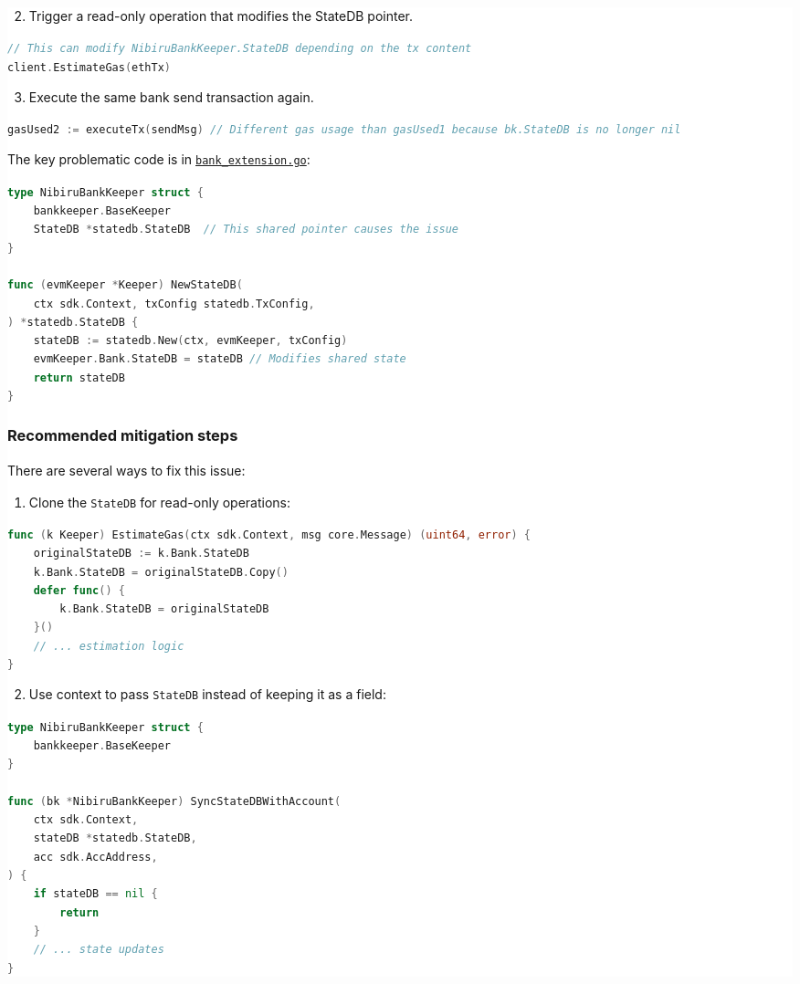 2. Trigger a read-only operation that modifies the StateDB pointer.

```go
// This can modify NibiruBankKeeper.StateDB depending on the tx content
client.EstimateGas(ethTx) 
```

3. Execute the same bank send transaction again.

```go
gasUsed2 := executeTx(sendMsg) // Different gas usage than gasUsed1 because bk.StateDB is no longer nil
```

The key problematic code is in [`bank_extension.go`](https://github.com/code-423n4/2024-11-nibiru/blob/main/x/evm/keeper/bank_extension.go):

```go
type NibiruBankKeeper struct {
    bankkeeper.BaseKeeper
    StateDB *statedb.StateDB  // This shared pointer causes the issue
}

func (evmKeeper *Keeper) NewStateDB(
    ctx sdk.Context, txConfig statedb.TxConfig,
) *statedb.StateDB {
    stateDB := statedb.New(ctx, evmKeeper, txConfig)
    evmKeeper.Bank.StateDB = stateDB // Modifies shared state
    return stateDB
}
```

### Recommended mitigation steps

There are several ways to fix this issue:

1. Clone the `StateDB` for read-only operations:

```go
func (k Keeper) EstimateGas(ctx sdk.Context, msg core.Message) (uint64, error) {
    originalStateDB := k.Bank.StateDB
    k.Bank.StateDB = originalStateDB.Copy()
    defer func() {
        k.Bank.StateDB = originalStateDB
    }()
    // ... estimation logic
}
```

2. Use context to pass `StateDB` instead of keeping it as a field:

```go
type NibiruBankKeeper struct {
    bankkeeper.BaseKeeper
}

func (bk *NibiruBankKeeper) SyncStateDBWithAccount(
    ctx sdk.Context, 
    stateDB *statedb.StateDB,
    acc sdk.AccAddress,
) {
    if stateDB == nil {
        return
    }
    // ... state updates
}
```
